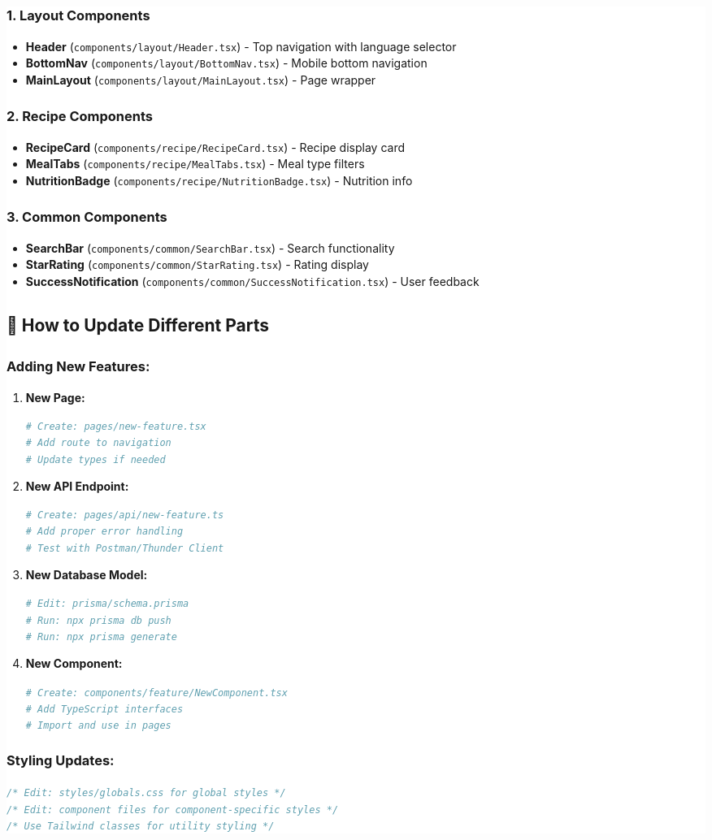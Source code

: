 ### 1. **Layout Components**
- **Header** (`components/layout/Header.tsx`) - Top navigation with language selector
- **BottomNav** (`components/layout/BottomNav.tsx`) - Mobile bottom navigation
- **MainLayout** (`components/layout/MainLayout.tsx`) - Page wrapper

### 2. **Recipe Components**
- **RecipeCard** (`components/recipe/RecipeCard.tsx`) - Recipe display card
- **MealTabs** (`components/recipe/MealTabs.tsx`) - Meal type filters
- **NutritionBadge** (`components/recipe/NutritionBadge.tsx`) - Nutrition info

### 3. **Common Components**
- **SearchBar** (`components/common/SearchBar.tsx`) - Search functionality
- **StarRating** (`components/common/StarRating.tsx`) - Rating display
- **SuccessNotification** (`components/common/SuccessNotification.tsx`) - User feedback

## 🔧 **How to Update Different Parts**

### **Adding New Features:**

1. **New Page:**
   ```bash
   # Create: pages/new-feature.tsx
   # Add route to navigation
   # Update types if needed
   ```

2. **New API Endpoint:**
   ```bash
   # Create: pages/api/new-feature.ts
   # Add proper error handling
   # Test with Postman/Thunder Client
   ```

3. **New Database Model:**
   ```bash
   # Edit: prisma/schema.prisma
   # Run: npx prisma db push
   # Run: npx prisma generate
   ```

4. **New Component:**
   ```bash
   # Create: components/feature/NewComponent.tsx
   # Add TypeScript interfaces
   # Import and use in pages
   ```

### **Styling Updates:**
```css
/* Edit: styles/globals.css for global styles */
/* Edit: component files for component-specific styles */
/* Use Tailwind classes for utility styling */
```
